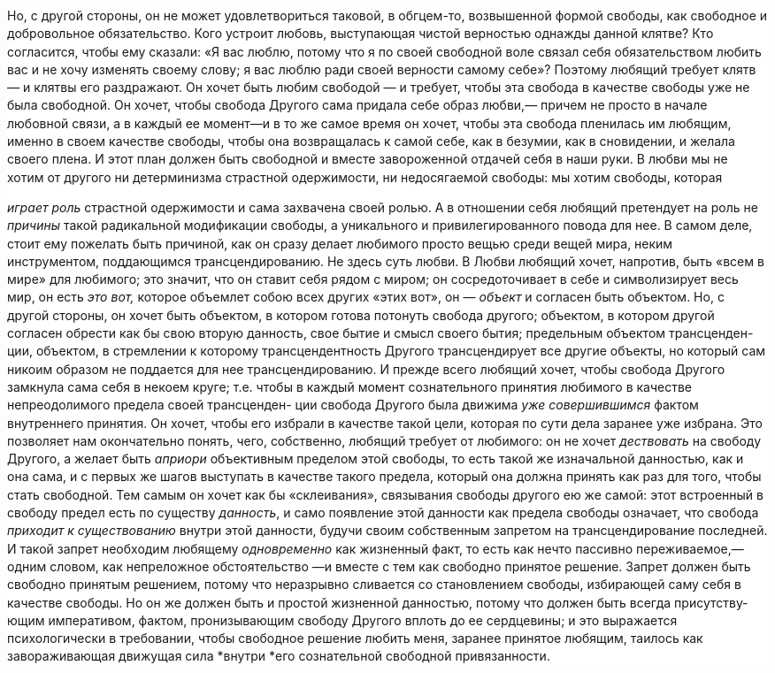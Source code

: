 Но, с другой стороны, он не может удовлетвориться таковой, в обгцем-то,
возвышенной формой свободы, как свободное и добро­вольное
обязательство. Кого устроит любовь, выступающая чистой
верностью однажды данной клятве? Кто согласится, чтобы ему сказали:
«Я вас люблю, потому что я по своей свободной воле связал себя
обязательством любить вас и не хочу изменять своему слову; я
вас люблю ради своей верности самому себе»? Поэтому любящий требует
клятв — и клятвы его раздражают. Он хочет быть любим свободой — и
требует, чтобы эта свобода в качестве свободы уже не была свободной.
Он хочет, чтобы свобода Другого сама придала себе образ любви,— причем
не просто в начале любовной связи, а в каждый ее момент—и в то же
самое время он хочет, чтобы эта свобода пленилась им любящим,
именно в своем качестве свободы, чтобы она возвращалась к самой
себе, как в безумии, как в сновидении, и желала своего плена. И этот
план должен быть свободной и вместе завороженной отдачей себя в наши
руки. В любви мы не хотим от другого ни детерминизма страстной
одер­жимости, ни недосягаемой свободы: мы хотим свободы, которая

*играет роль* страстной одержимости и сама захвачена своей ролью. А в
отношении себя любящий претендует на роль не *причины* такой
радикальной модификации свободы, а уникального и
привилегиро­ванного повода для нее. В самом деле, стоит
ему пожелать быть причиной, как он сразу делает любимого просто вещью
среди вещей мира, неким инструментом, поддающимся трансцендированию. Не
здесь суть любви. В Любви любящий хочет, напротив, быть «всем в мире»
для любимого; это значит, что он ставит себя рядом с миром; он
сосредоточивает в себе и символизирует весь мир, он есть *это
вот,* которое объемлет собою всех других «этих вот», он — *объект* и
согласен быть объектом. Но, с другой стороны, он хочет быть объектом, в
котором готова потонуть свобода другого; объектом, в котором другой
согласен обрести как бы свою вторую данность, свое бытие и смысл
своего бытия; предельным объектом трансценден- ции, объектом, в
стремлении к которому трансцендентность Друго­го трансцендирует
все другие объекты, но который сам никоим образом не поддается для
нее трансцендированию. И прежде всего любящий хочет, чтобы свобода
Другого замкнула сама себя в некоем круге; т.е. чтобы в каждый момент
сознательного принятия любимого в качестве непреодолимого предела своей
трансценден- ции свобода Другого была движима *уже совершившимся*
фактом внутреннего принятия. Он хочет, чтобы его избрали в
качестве такой цели, которая по сути дела заранее уже избрана.
Это позволяет нам окончательно понять, чего, собственно, любящий
требует от любимого: он не хочет *дествовать* на свободу Другого,
а желает быть *априори* объективным пределом этой свободы, то есть
такой же изначальной данностью, как и она сама, и с первых же шагов
выступать в качестве такого предела, который она должна принять как раз
для того, чтобы стать свободной. Тем самым он хочет как бы
«склеивания», связывания свободы другого ею же самой: этот
встроенный в свободу предел есть по существу *данность*, и само
появление этой данности как предела свободы означает, что свобода
*приходит к существованию* внутри этой данности, будучи своим
собственным запретом на трансцендирование последней. И такой
запрет необходим любящему *одновременно* как жизненный факт, то есть
как нечто пассивно переживаемое,— одним словом, как непре­ложное
обстоятельство —и вместе с тем как свободно принятое решение.
Запрет должен быть свободно принятым решением, пото­му что
неразрывно сливается со становлением свободы, избираю­щей саму
себя в качестве свободы. Но он же должен быть и простой жизненной
данностью, потому что должен быть всегда присутству­ющим
императивом, фактом, пронизывающим свободу Другого вплоть до
ее сердцевины; и это выражается психологически в требовании, чтобы
свободное решение любить меня, заранее приня­тое любящим, таилось
как завораживающая движущая сила *внутри *его сознательной свободной
привязанности.
